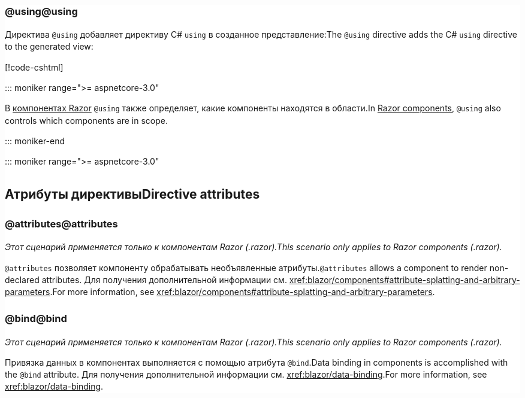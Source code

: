 ### <a name="using"></a><span data-ttu-id="f1a59-292">\@using</span><span class="sxs-lookup"><span data-stu-id="f1a59-292">\@using</span></span>

<span data-ttu-id="f1a59-293">Директива `@using` добавляет директиву C# `using` в созданное представление:</span><span class="sxs-lookup"><span data-stu-id="f1a59-293">The `@using` directive adds the C# `using` directive to the generated view:</span></span>

[!code-cshtml[](razor/sample/Views/Home/Contact9.cshtml)]

::: moniker range=">= aspnetcore-3.0"

<span data-ttu-id="f1a59-294">В [компонентах Razor](xref:blazor/components) `@using` также определяет, какие компоненты находятся в области.</span><span class="sxs-lookup"><span data-stu-id="f1a59-294">In [Razor components](xref:blazor/components), `@using` also controls which components are in scope.</span></span>

::: moniker-end

::: moniker range=">= aspnetcore-3.0"

## <a name="directive-attributes"></a><span data-ttu-id="f1a59-295">Атрибуты директивы</span><span class="sxs-lookup"><span data-stu-id="f1a59-295">Directive attributes</span></span>

### <a name="attributes"></a><span data-ttu-id="f1a59-296">\@attributes</span><span class="sxs-lookup"><span data-stu-id="f1a59-296">\@attributes</span></span>

<span data-ttu-id="f1a59-297">*Этот сценарий применяется только к компонентам Razor (.razor).*</span><span class="sxs-lookup"><span data-stu-id="f1a59-297">*This scenario only applies to Razor components (.razor).*</span></span>

<span data-ttu-id="f1a59-298">`@attributes` позволяет компоненту обрабатывать необъявленные атрибуты.</span><span class="sxs-lookup"><span data-stu-id="f1a59-298">`@attributes` allows a component to render non-declared attributes.</span></span> <span data-ttu-id="f1a59-299">Для получения дополнительной информации см. <xref:blazor/components#attribute-splatting-and-arbitrary-parameters>.</span><span class="sxs-lookup"><span data-stu-id="f1a59-299">For more information, see <xref:blazor/components#attribute-splatting-and-arbitrary-parameters>.</span></span>

### <a name="bind"></a><span data-ttu-id="f1a59-300">\@bind</span><span class="sxs-lookup"><span data-stu-id="f1a59-300">\@bind</span></span>

<span data-ttu-id="f1a59-301">*Этот сценарий применяется только к компонентам Razor (.razor).*</span><span class="sxs-lookup"><span data-stu-id="f1a59-301">*This scenario only applies to Razor components (.razor).*</span></span>

<span data-ttu-id="f1a59-302">Привязка данных в компонентах выполняется с помощью атрибута `@bind`.</span><span class="sxs-lookup"><span data-stu-id="f1a59-302">Data binding in components is accomplished with the `@bind` attribute.</span></span> <span data-ttu-id="f1a59-303">Для получения дополнительной информации см. <xref:blazor/data-binding>.</span><span class="sxs-lookup"><span data-stu-id="f1a59-303">For more information, see <xref:blazor/data-binding>.</span></span>
